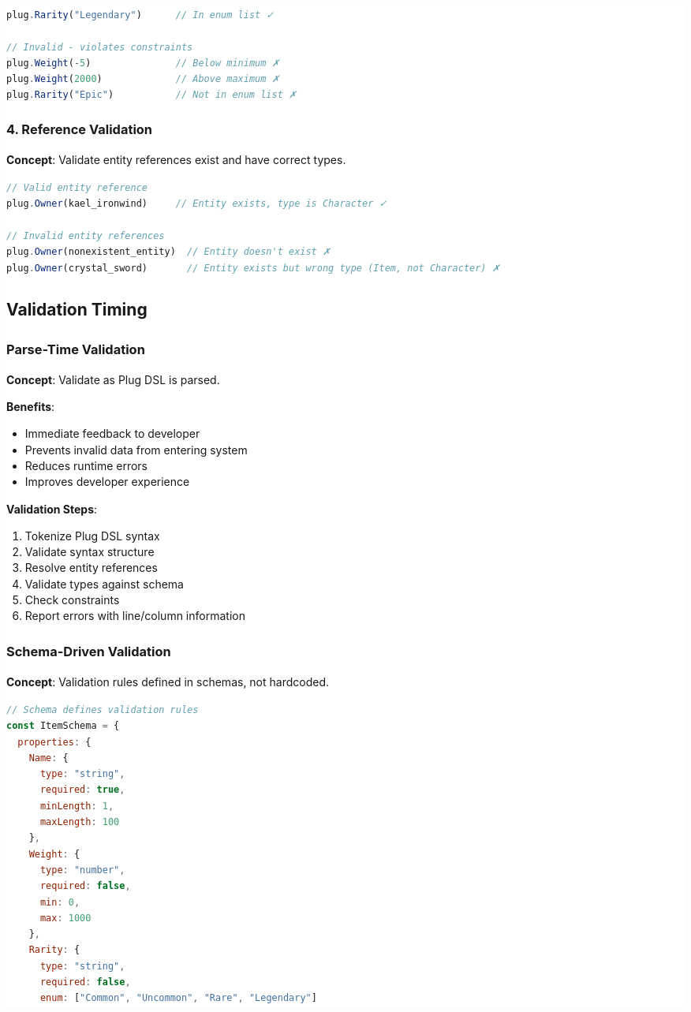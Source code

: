 ```javascript
plug.Rarity("Legendary")      // In enum list ✓

// Invalid - violates constraints
plug.Weight(-5)               // Below minimum ✗
plug.Weight(2000)             // Above maximum ✗
plug.Rarity("Epic")           // Not in enum list ✗
```

### 4. Reference Validation

**Concept**: Validate entity references exist and have correct types.

```javascript
// Valid entity reference
plug.Owner(kael_ironwind)     // Entity exists, type is Character ✓

// Invalid entity references
plug.Owner(nonexistent_entity)  // Entity doesn't exist ✗
plug.Owner(crystal_sword)       // Entity exists but wrong type (Item, not Character) ✗
```

## Validation Timing

### Parse-Time Validation

**Concept**: Validate as Plug DSL is parsed.

**Benefits**:
- Immediate feedback to developer
- Prevents invalid data from entering system
- Reduces runtime errors
- Improves developer experience

**Validation Steps**:
1. Tokenize Plug DSL syntax
2. Validate syntax structure
3. Resolve entity references
4. Validate types against schema
5. Check constraints
6. Report errors with line/column information

### Schema-Driven Validation

**Concept**: Validation rules defined in schemas, not hardcoded.

```javascript
// Schema defines validation rules
const ItemSchema = {
  properties: {
    Name: {
      type: "string",
      required: true,
      minLength: 1,
      maxLength: 100
    },
    Weight: {
      type: "number",
      required: false,
      min: 0,
      max: 1000
    },
    Rarity: {
      type: "string",
      required: false,
      enum: ["Common", "Uncommon", "Rare", "Legendary"]
```